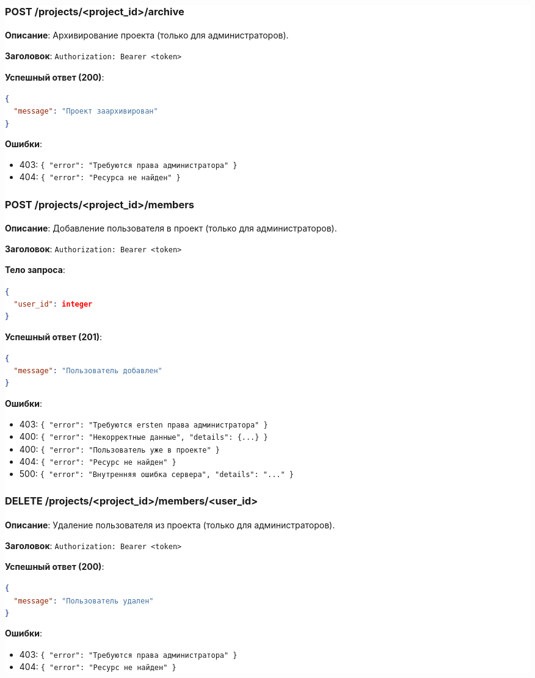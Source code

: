 ### POST /projects/<project_id>/archive
**Описание**: Архивирование проекта (только для администраторов).

**Заголовок**: `Authorization: Bearer <token>`

**Успешный ответ (200)**:
```json
{
  "message": "Проект заархивирован"
}
```

**Ошибки**:
- 403: `{ "error": "Требуются права администратора" }`
- 404: `{ "error": "Ресурса не найден" }`

### POST /projects/<project_id>/members
**Описание**: Добавление пользователя в проект (только для администраторов).

**Заголовок**: `Authorization: Bearer <token>`

**Тело запроса**:
```json
{
  "user_id": integer
}
```

**Успешный ответ (201)**:
```json
{
  "message": "Пользователь добавлен"
}
```

**Ошибки**:
- 403: `{ "error": "Требуются ersten права администратора" }`
- 400: `{ "error": "Некорректные данные", "details": {...} }`
- 400: `{ "error": "Пользователь уже в проекте" }`
- 404: `{ "error": "Ресурс не найден" }`
- 500: `{ "error": "Внутренняя ошибка сервера", "details": "..." }`

### DELETE /projects/<project_id>/members/<user_id>
**Описание**: Удаление пользователя из проекта (только для администраторов).

**Заголовок**: `Authorization: Bearer <token>`

**Успешный ответ (200)**:
```json
{
  "message": "Пользователь удален"
}
```

**Ошибки**:
- 403: `{ "error": "Требуются права администратора" }`
- 404: `{ "error": "Ресурс не найден" }`
